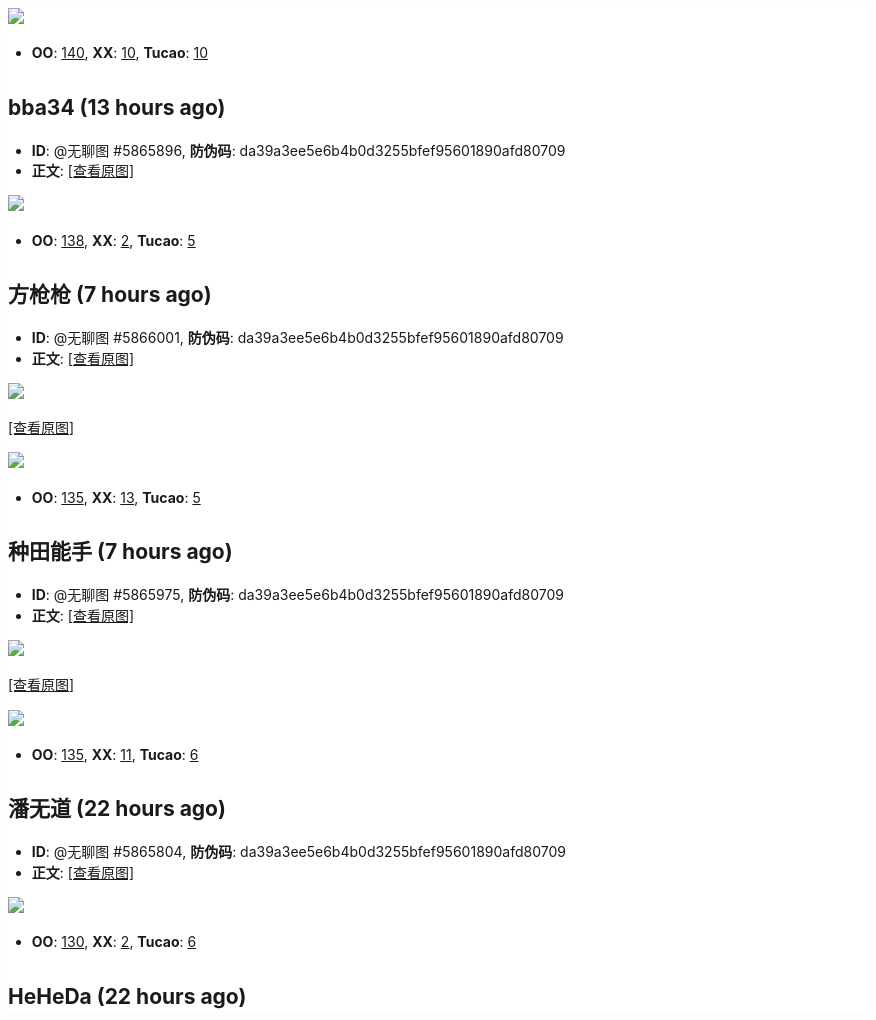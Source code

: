![](https://img.toto.im/mw600/008HL3Tkly1hz8pdmd7oxj30zu0qg0x0.jpg)
- **OO**: [140](https://jandan.net/t/5865823#tucao-like), **XX**: [10](https://jandan.net/t/5865823#tucao-unlike), **Tucao**: [10](https://jandan.net/t/5865823#tucao-list)

## bba34 (13 hours ago) 

- **ID**: @无聊图 #5865896, **防伪码**: da39a3ee5e6b4b0d3255bfef95601890afd80709
- **正文**: [[查看原图]](//img.toto.im/large/9f0b0dd5ly1hz93qos0olg208c0afu1e.gif)  

![](https://img.toto.im/large/9f0b0dd5ly1hz93qos0olg208c0afu1e.gif)
- **OO**: [138](https://jandan.net/t/5865896#tucao-like), **XX**: [2](https://jandan.net/t/5865896#tucao-unlike), **Tucao**: [5](https://jandan.net/t/5865896#tucao-list)

## 方枪枪 (7 hours ago) 

- **ID**: @无聊图 #5866001, **防伪码**: da39a3ee5e6b4b0d3255bfef95601890afd80709
- **正文**: [[查看原图]](//img.toto.im/large/008HL3Tkly1hz9dk8bnavj30dc0h8jtr.jpg)  

![](https://img.toto.im/mw600/008HL3Tkly1hz9dk8bnavj30dc0h8jtr.jpg)  


[[查看原图]](//img.toto.im/large/008HL3Tkly1hz9dk210ebj308w08wjsm.jpg)  

![](https://img.toto.im/mw600/008HL3Tkly1hz9dk210ebj308w08wjsm.jpg)
- **OO**: [135](https://jandan.net/t/5866001#tucao-like), **XX**: [13](https://jandan.net/t/5866001#tucao-unlike), **Tucao**: [5](https://jandan.net/t/5866001#tucao-list)

## 种田能手 (7 hours ago) 

- **ID**: @无聊图 #5865975, **防伪码**: da39a3ee5e6b4b0d3255bfef95601890afd80709
- **正文**: [[查看原图]](//img.toto.im/large/008HL3Tkly1hz9dqn9zhej30g00zk0vc.jpg)  

![](https://img.toto.im/mw600/008HL3Tkly1hz9dqn9zhej30g00zk0vc.jpg)  


[[查看原图]](//img.toto.im/large/008HL3Tkly1hz9dqh3yf6j30u00i90vw.jpg)  

![](https://img.toto.im/mw600/008HL3Tkly1hz9dqh3yf6j30u00i90vw.jpg)
- **OO**: [135](https://jandan.net/t/5865975#tucao-like), **XX**: [11](https://jandan.net/t/5865975#tucao-unlike), **Tucao**: [6](https://jandan.net/t/5865975#tucao-list)

## 潘无道 (22 hours ago) 

- **ID**: @无聊图 #5865804, **防伪码**: da39a3ee5e6b4b0d3255bfef95601890afd80709
- **正文**: [[查看原图]](//img.toto.im/large/0072vvHCgy1hz8o5m3gyig305k086e6s.gif)  

![](https://img.toto.im/large/0072vvHCgy1hz8o5m3gyig305k086e6s.gif)
- **OO**: [130](https://jandan.net/t/5865804#tucao-like), **XX**: [2](https://jandan.net/t/5865804#tucao-unlike), **Tucao**: [6](https://jandan.net/t/5865804#tucao-list)

## HeHeDa (22 hours ago) 
